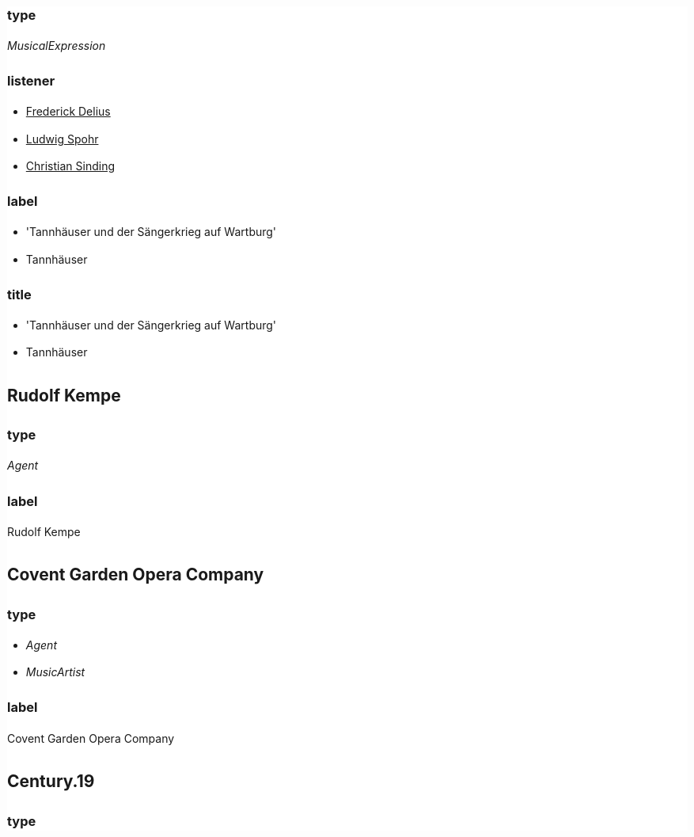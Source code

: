 ### type


*MusicalExpression*

### listener

 - [Frederick Delius](#Frederick-Delius)

 - [Ludwig Spohr](#Ludwig-Spohr)

 - [Christian Sinding](#Christian-Sinding)

### label

 - 'Tannhäuser und der Sängerkrieg auf Wartburg'

 - Tannhäuser

### title

 - 'Tannhäuser und der Sängerkrieg auf Wartburg'

 - Tannhäuser

## Rudolf Kempe

### type


*Agent*

### label


Rudolf Kempe

## Covent Garden Opera Company

### type

 - *Agent*

 - *MusicArtist*

### label


Covent Garden Opera Company

## Century.19

### type
